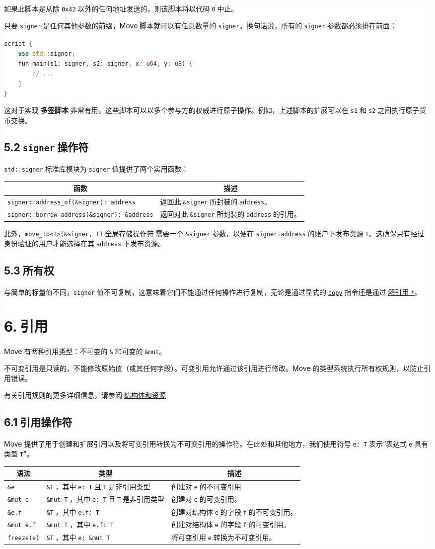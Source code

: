 如果此脚本是从除 `0x42` 以外的任何地址发送的，则该脚本将以代码 `0` 中止。

只要 `signer` 是任何其他参数的前缀，Move 脚本就可以有任意数量的 `signer`。换句话说，所有的 `signer` 参数都必须排在前面：

```rust
script {
    use std::signer;
    fun main(s1: signer, s2: signer, x: u64, y: u8) {
        // ...
    }
}
```

这对于实现 **多签脚本** 非常有用，这些脚本可以以多个参与方的权威进行原子操作。例如，上述脚本的扩展可以在 `s1` 和 `s2` 之间执行原子货币交换。

## 5.2 `signer` 操作符

`std::signer` 标准库模块为 `signer` 值提供了两个实用函数：

| 函数                                        | 描述                                           |
| ------------------------------------------- | ---------------------------------------------- |
| `signer::address_of(&signer): address`      | 返回此 `&signer` 所封装的 `address`。          |
| `signer::borrow_address(&signer): &address` | 返回对此 `&signer` 所封装的 `address` 的引用。 |

此外，`move_to<T>(&signer, T)` [全局存储操作符](https://aptos.dev/en/build/smart-contracts/book/global-storage-operators) 需要一个 `&signer` 参数，以便在 `signer.address` 的账户下发布资源 `T`。这确保只有经过身份验证的用户才能选择在其 `address` 下发布资源。

## 5.3 所有权

与简单的标量值不同，`signer` 值不可复制，这意味着它们不能通过任何操作进行复制，无论是通过显式的 [`copy`](https://aptos.dev/en/build/smart-contracts/book/variables#move-and-copy) 指令还是通过 [解引用 `*`](https://aptos.dev/en/build/smart-contracts/book/references#reading-and-writing-through-references)。

# 6. 引用

Move 有两种引用类型：不可变的 `&` 和可变的 `&mut`。

不可变引用是只读的，不能修改原始值（或其任何字段）。可变引用允许通过该引用进行修改。Move 的类型系统执行所有权规则，以防止引用错误。

有关引用规则的更多详细信息，请参阅 [结构体和资源](https://aptos.dev/en/build/smart-contracts/book/structs-and-resources)

## 6.1 引用操作符

Move 提供了用于创建和扩展引用以及将可变引用转换为不可变引用的操作符。在此处和其他地方，我们使用符号 `e: T` 表示“表达式 `e` 具有类型 `T`”。

| 语法        | 类型                                       | 描述                                       |
| ----------- | ------------------------------------------ | ------------------------------------------ |
| `&e`        | `&T` ，其中 `e: T` 且 `T` 是非引用类型     | 创建对 `e` 的不可变引用                    |
| `&mut e`    | `&mut T` ，其中 `e: T` 且 `T` 是非引用类型 | 创建对 `e` 的可变引用。                    |
| `&e.f`      | `&T` ，其中 `e.f: T`                       | 创建对结构体 `e` 的字段 `f` 的不可变引用。 |
| `&mut e.f`  | `&mut T` ，其中 `e.f: T`                   | 创建对结构体 `e` 的字段 `f` 的可变引用。   |
| `freeze(e)` | `&T` ，其中 `e: &mut T`                    | 将可变引用 `e` 转换为不可变引用。          |

